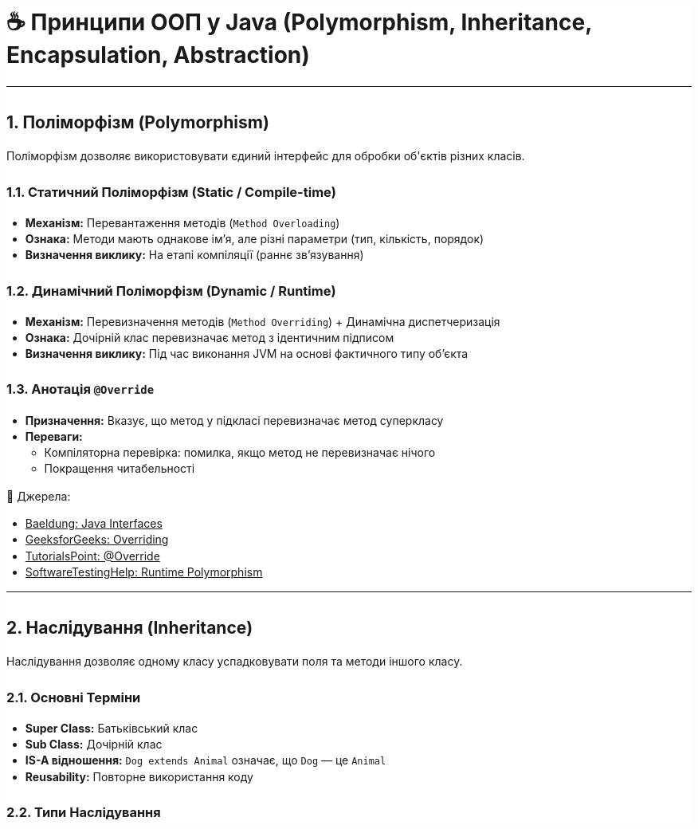 # ☕ Принципи ООП у Java (Polymorphism, Inheritance, Encapsulation, Abstraction)

---

## 1. Поліморфізм (Polymorphism)

Поліморфізм дозволяє використовувати єдиний інтерфейс для обробки об'єктів різних класів.

### 1.1. Статичний Поліморфізм (Static / Compile-time)

- **Механізм:** Перевантаження методів (`Method Overloading`)
- **Ознака:** Методи мають однакове ім’я, але різні параметри (тип, кількість, порядок)
- **Визначення виклику:** На етапі компіляції (раннє зв’язування)

### 1.2. Динамічний Поліморфізм (Dynamic / Runtime)

- **Механізм:** Перевизначення методів (`Method Overriding`) + Динамічна диспетчеризація
- **Ознака:** Дочірній клас перевизначає метод з ідентичним підписом
- **Визначення виклику:** Під час виконання JVM на основі фактичного типу об’єкта

### 1.3. Анотація `@Override`

- **Призначення:** Вказує, що метод у підкласі перевизначає метод суперкласу
- **Переваги:**
  - Компіляторна перевірка: помилка, якщо метод не перевизначає нічого
  - Покращення читабельності

🔗 Джерела:
- [Baeldung: Java Interfaces](https://www.baeldung.com/java-interfaces)
- [GeeksforGeeks: Overriding](https://www.geeksforgeeks.org/overriding-in-java/)
- [TutorialsPoint: @Override](https://www.tutorialspoint.com/importance-of-override-annotation-in-java)
- [SoftwareTestingHelp: Runtime Polymorphism](https://www.softwaretestinghelp.com/java-override-and-runtime-polymorphism/)

---

## 2. Наслідування (Inheritance)

Наслідування дозволяє одному класу успадковувати поля та методи іншого класу.

### 2.1. Основні Терміни

- **Super Class:** Батьківський клас
- **Sub Class:** Дочірній клас
- **IS-A відношення:** `Dog extends Animal` означає, що `Dog` — це `Animal`
- **Reusability:** Повторне використання коду

### 2.2. Типи Наслідування
